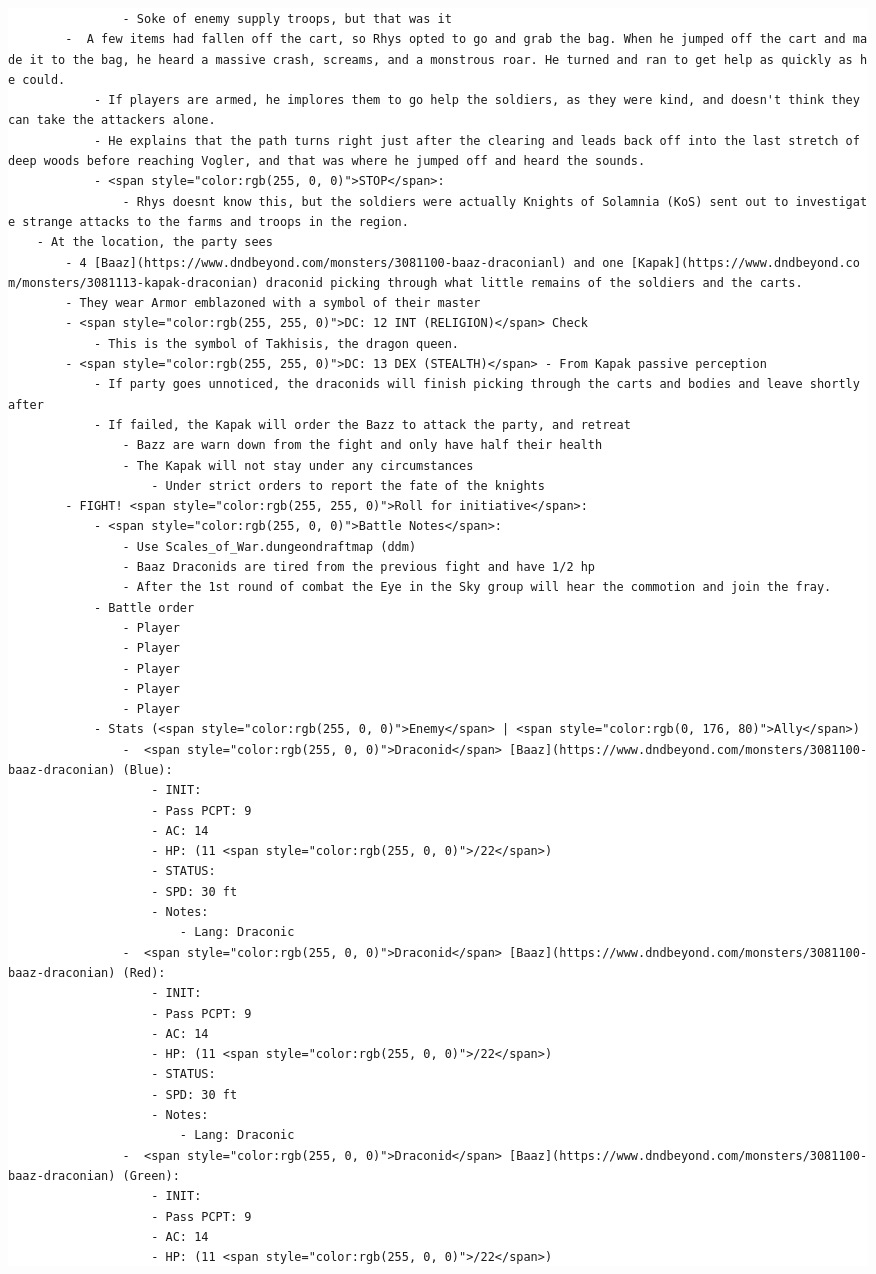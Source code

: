 					- Soke of enemy supply troops, but that was it
			-  A few items had fallen off the cart, so Rhys opted to go and grab the bag. When he jumped off the cart and made it to the bag, he heard a massive crash, screams, and a monstrous roar. He turned and ran to get help as quickly as he could. 
				- If players are armed, he implores them to go help the soldiers, as they were kind, and doesn't think they can take the attackers alone. 
				- He explains that the path turns right just after the clearing and leads back off into the last stretch of deep woods before reaching Vogler, and that was where he jumped off and heard the sounds. 
				- <span style="color:rgb(255, 0, 0)">STOP</span>: 
					- Rhys doesnt know this, but the soldiers were actually Knights of Solamnia (KoS) sent out to investigate strange attacks to the farms and troops in the region.
		- At the location, the party sees
			- 4 [Baaz](https://www.dndbeyond.com/monsters/3081100-baaz-draconianl) and one [Kapak](https://www.dndbeyond.com/monsters/3081113-kapak-draconian) draconid picking through what little remains of the soldiers and the carts.
			- They wear Armor emblazoned with a symbol of their master
			- <span style="color:rgb(255, 255, 0)">DC: 12 INT (RELIGION)</span> Check
				- This is the symbol of Takhisis, the dragon queen.
			- <span style="color:rgb(255, 255, 0)">DC: 13 DEX (STEALTH)</span> - From Kapak passive perception
				- If party goes unnoticed, the draconids will finish picking through the carts and bodies and leave shortly after
				- If failed, the Kapak will order the Bazz to attack the party, and retreat
					- Bazz are warn down from the fight and only have half their health
					- The Kapak will not stay under any circumstances
						- Under strict orders to report the fate of the knights
			- FIGHT! <span style="color:rgb(255, 255, 0)">Roll for initiative</span>:
				- <span style="color:rgb(255, 0, 0)">Battle Notes</span>:
					- Use Scales_of_War.dungeondraftmap (ddm)
					- Baaz Draconids are tired from the previous fight and have 1/2 hp
					- After the 1st round of combat the Eye in the Sky group will hear the commotion and join the fray. 
				- Battle order
					- Player 
					- Player
					- Player
					- Player
					- Player
				- Stats (<span style="color:rgb(255, 0, 0)">Enemy</span> | <span style="color:rgb(0, 176, 80)">Ally</span>)
					-  <span style="color:rgb(255, 0, 0)">Draconid</span> [Baaz](https://www.dndbeyond.com/monsters/3081100-baaz-draconian) (Blue):
						- INIT:
						- Pass PCPT: 9
						- AC: 14
						- HP: (11 <span style="color:rgb(255, 0, 0)">/22</span>)
						- STATUS:
						- SPD: 30 ft
						- Notes:
							- Lang: Draconic
					-  <span style="color:rgb(255, 0, 0)">Draconid</span> [Baaz](https://www.dndbeyond.com/monsters/3081100-baaz-draconian) (Red):
						- INIT:
						- Pass PCPT: 9
						- AC: 14
						- HP: (11 <span style="color:rgb(255, 0, 0)">/22</span>)
						- STATUS:
						- SPD: 30 ft
						- Notes:
							- Lang: Draconic
					-  <span style="color:rgb(255, 0, 0)">Draconid</span> [Baaz](https://www.dndbeyond.com/monsters/3081100-baaz-draconian) (Green):
						- INIT:
						- Pass PCPT: 9
						- AC: 14
						- HP: (11 <span style="color:rgb(255, 0, 0)">/22</span>)